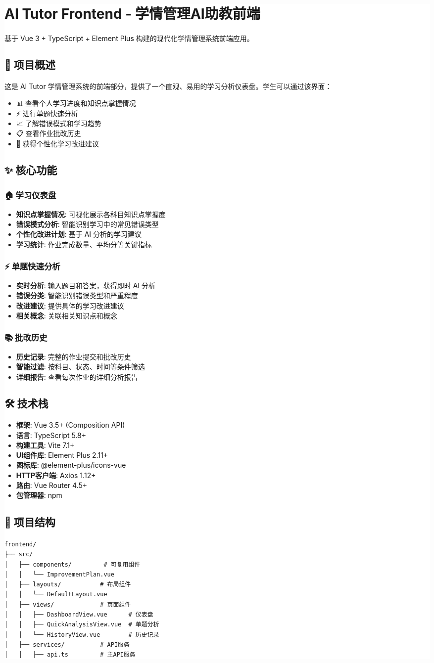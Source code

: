 # AI Tutor Frontend - 学情管理AI助教前端

基于 Vue 3 + TypeScript + Element Plus 构建的现代化学情管理系统前端应用。

## 🎯 项目概述

这是 AI Tutor 学情管理系统的前端部分，提供了一个直观、易用的学习分析仪表盘。学生可以通过该界面：

- 📊 查看个人学习进度和知识点掌握情况
- ⚡ 进行单题快速分析
- 📈 了解错误模式和学习趋势
- 📋 查看作业批改历史
- 🎯 获得个性化学习改进建议

## ✨ 核心功能

### 🏠 学习仪表盘

- **知识点掌握情况**: 可视化展示各科目知识点掌握度
- **错误模式分析**: 智能识别学习中的常见错误类型
- **个性化改进计划**: 基于 AI 分析的学习建议
- **学习统计**: 作业完成数量、平均分等关键指标

### ⚡ 单题快速分析

- **实时分析**: 输入题目和答案，获得即时 AI 分析
- **错误分类**: 智能识别错误类型和严重程度
- **改进建议**: 提供具体的学习改进建议
- **相关概念**: 关联相关知识点和概念

### 📚 批改历史

- **历史记录**: 完整的作业提交和批改历史
- **智能过滤**: 按科目、状态、时间等条件筛选
- **详细报告**: 查看每次作业的详细分析报告

## 🛠️ 技术栈

- **框架**: Vue 3.5+ (Composition API)
- **语言**: TypeScript 5.8+
- **构建工具**: Vite 7.1+
- **UI组件库**: Element Plus 2.11+
- **图标库**: @element-plus/icons-vue
- **HTTP客户端**: Axios 1.12+
- **路由**: Vue Router 4.5+
- **包管理器**: npm

## 📁 项目结构

```
frontend/
├── src/
│   ├── components/         # 可复用组件
│   │   └── ImprovementPlan.vue
│   ├── layouts/           # 布局组件
│   │   └── DefaultLayout.vue
│   ├── views/             # 页面组件
│   │   ├── DashboardView.vue      # 仪表盘
│   │   ├── QuickAnalysisView.vue  # 单题分析
│   │   └── HistoryView.vue        # 历史记录
│   ├── services/          # API服务
│   │   ├── api.ts         # 主API服务
```